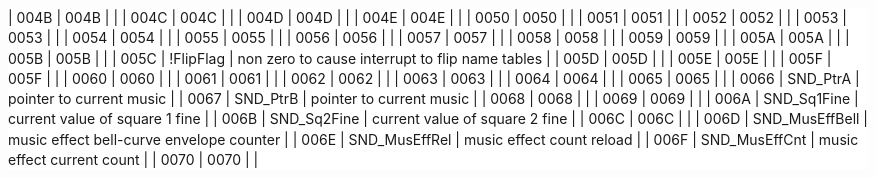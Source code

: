 | 004B | 004B | |
| 004C | 004C | |
| 004D | 004D | |
| 004E | 004E | |
| 0050 | 0050 | |
| 0051 | 0051 | |
| 0052 | 0052 | |
| 0053 | 0053 | |
| 0054 | 0054 | |
| 0055 | 0055 | |
| 0056 | 0056 | |
| 0057 | 0057 | |
| 0058 | 0058 | |
| 0059 | 0059 | |
| 005A | 005A | |
| 005B | 005B | |
| 005C |    !FlipFlag        | non zero to cause interrupt to flip name tables |
| 005D | 005D | |
| 005E | 005E | |
| 005F | 005F | |
| 0060 | 0060 | |
| 0061 | 0061 | |
| 0062 | 0062 | |
| 0063 | 0063 | |
| 0064 | 0064 | |
| 0065 | 0065 | |
| 0066 |    SND_PtrA        | pointer to current music |
| 0067 |    SND_PtrB        | pointer to current music |
| 0068 | 0068 | |
| 0069 | 0069 | |
| 006A |     SND_Sq1Fine     | current value of square 1 fine |
| 006B |     SND_Sq2Fine     | current value of square 2 fine |
| 006C | 006C | |
| 006D |     SND_MusEffBell  | music effect bell-curve envelope counter |
| 006E |     SND_MusEffRel   | music effect count reload |
| 006F |     SND_MusEffCnt   | music effect current count |
| 0070 | 0070 | |